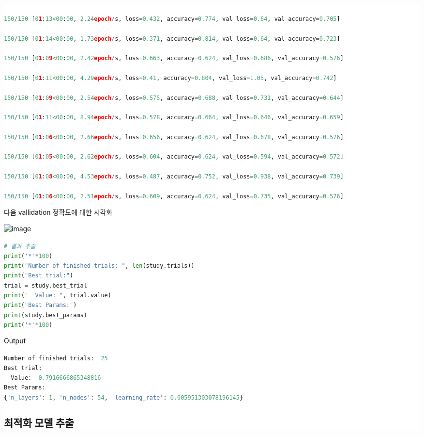```python

150/150 [01:13<00:00, 2.24epoch/s, loss=0.432, accuracy=0.774, val_loss=0.64, val_accuracy=0.705]

150/150 [01:14<00:00, 1.73epoch/s, loss=0.371, accuracy=0.814, val_loss=0.64, val_accuracy=0.723]

150/150 [01:09<00:00, 2.42epoch/s, loss=0.663, accuracy=0.624, val_loss=0.686, val_accuracy=0.576]

150/150 [01:11<00:00, 4.29epoch/s, loss=0.41, accuracy=0.804, val_loss=1.05, val_accuracy=0.742]

150/150 [01:09<00:00, 2.54epoch/s, loss=0.575, accuracy=0.688, val_loss=0.731, val_accuracy=0.644]

150/150 [01:11<00:00, 8.94epoch/s, loss=0.578, accuracy=0.664, val_loss=0.646, val_accuracy=0.659]

150/150 [01:06<00:00, 2.66epoch/s, loss=0.656, accuracy=0.624, val_loss=0.678, val_accuracy=0.576]

150/150 [01:05<00:00, 2.62epoch/s, loss=0.604, accuracy=0.624, val_loss=0.594, val_accuracy=0.572]

150/150 [01:08<00:00, 4.53epoch/s, loss=0.487, accuracy=0.752, val_loss=0.938, val_accuracy=0.739]

150/150 [01:06<00:00, 2.51epoch/s, loss=0.609, accuracy=0.624, val_loss=0.735, val_accuracy=0.576]

```

다음 vallidation 정확도에 대한 시각화

![image](https://github.com/plintAn/TensorflowEDA/assets/124107186/b77ec524-6394-4004-8318-12544081ce8f)


```python
# 결과 추출
print('*'*100)
print("Number of finished trials: ", len(study.trials))
print("Best trial:")
trial = study.best_trial
print("  Value: ", trial.value)
print("Best Params:")
print(study.best_params)
print('*'*100)
```
Output

```python
Number of finished trials:  25
Best trial:
  Value:  0.7916666865348816
Best Params:
{'n_layers': 1, 'n_nodes': 54, 'learning_rate': 0.005951303078196145}
```

<div id="opt-extract">

## 최적화 모델 추출
